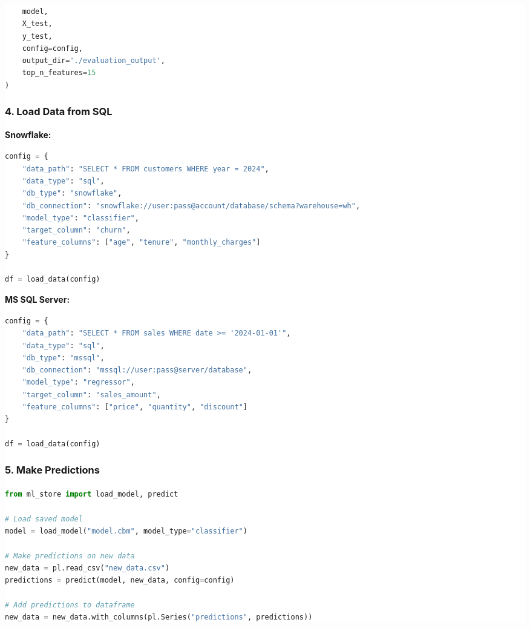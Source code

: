 ```python
    model,
    X_test,
    y_test,
    config=config,
    output_dir='./evaluation_output',
    top_n_features=15
)
```

### 4. Load Data from SQL

**Snowflake:**
```python
config = {
    "data_path": "SELECT * FROM customers WHERE year = 2024",
    "data_type": "sql",
    "db_type": "snowflake",
    "db_connection": "snowflake://user:pass@account/database/schema?warehouse=wh",
    "model_type": "classifier",
    "target_column": "churn",
    "feature_columns": ["age", "tenure", "monthly_charges"]
}

df = load_data(config)
```

**MS SQL Server:**
```python
config = {
    "data_path": "SELECT * FROM sales WHERE date >= '2024-01-01'",
    "data_type": "sql",
    "db_type": "mssql",
    "db_connection": "mssql://user:pass@server/database",
    "model_type": "regressor",
    "target_column": "sales_amount",
    "feature_columns": ["price", "quantity", "discount"]
}

df = load_data(config)
```

### 5. Make Predictions

```python
from ml_store import load_model, predict

# Load saved model
model = load_model("model.cbm", model_type="classifier")

# Make predictions on new data
new_data = pl.read_csv("new_data.csv")
predictions = predict(model, new_data, config=config)

# Add predictions to dataframe
new_data = new_data.with_columns(pl.Series("predictions", predictions))
```
